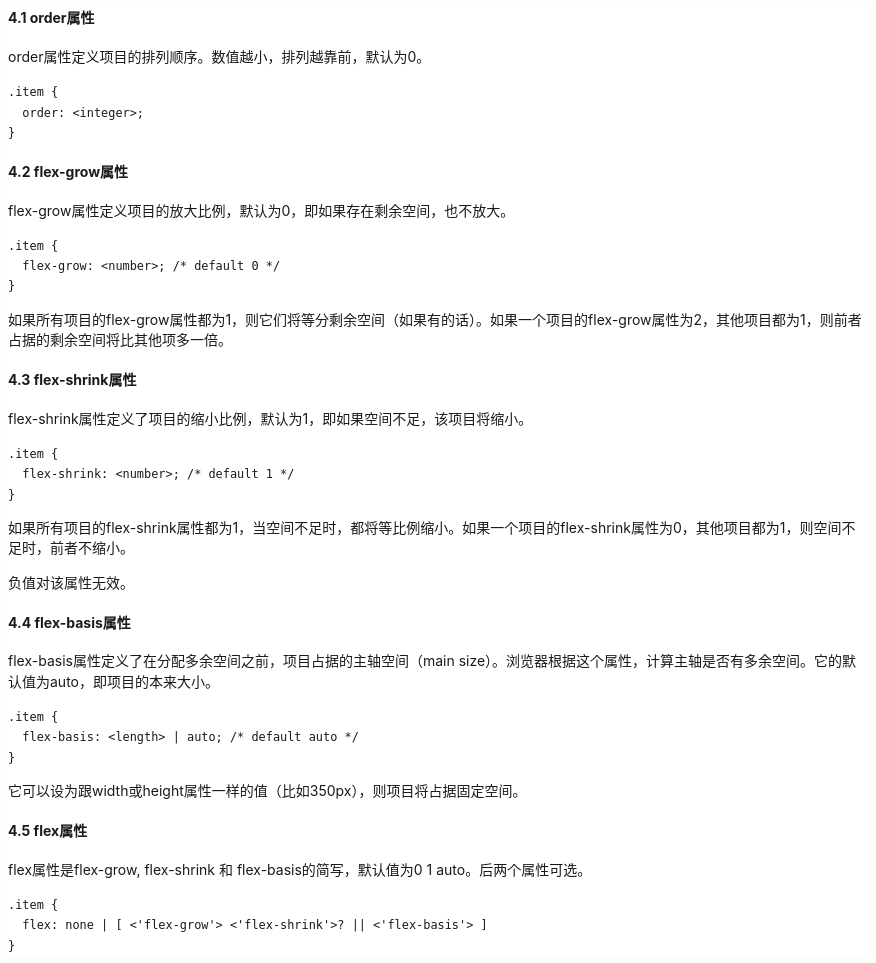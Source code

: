 #### 4.1 order属性
order属性定义项目的排列顺序。数值越小，排列越靠前，默认为0。


```
.item {
  order: <integer>;
}
```



#### 4.2 flex-grow属性
flex-grow属性定义项目的放大比例，默认为0，即如果存在剩余空间，也不放大。


```
.item {
  flex-grow: <number>; /* default 0 */
}
```



如果所有项目的flex-grow属性都为1，则它们将等分剩余空间（如果有的话）。如果一个项目的flex-grow属性为2，其他项目都为1，则前者占据的剩余空间将比其他项多一倍。

#### 4.3 flex-shrink属性
flex-shrink属性定义了项目的缩小比例，默认为1，即如果空间不足，该项目将缩小。


```
.item {
  flex-shrink: <number>; /* default 1 */
}
```



如果所有项目的flex-shrink属性都为1，当空间不足时，都将等比例缩小。如果一个项目的flex-shrink属性为0，其他项目都为1，则空间不足时，前者不缩小。

负值对该属性无效。

#### 4.4 flex-basis属性
flex-basis属性定义了在分配多余空间之前，项目占据的主轴空间（main size）。浏览器根据这个属性，计算主轴是否有多余空间。它的默认值为auto，即项目的本来大小。


```
.item {
  flex-basis: <length> | auto; /* default auto */
}
```

它可以设为跟width或height属性一样的值（比如350px），则项目将占据固定空间。

#### 4.5 flex属性
flex属性是flex-grow, flex-shrink 和 flex-basis的简写，默认值为0 1 auto。后两个属性可选。


```
.item {
  flex: none | [ <'flex-grow'> <'flex-shrink'>? || <'flex-basis'> ]
}
```
